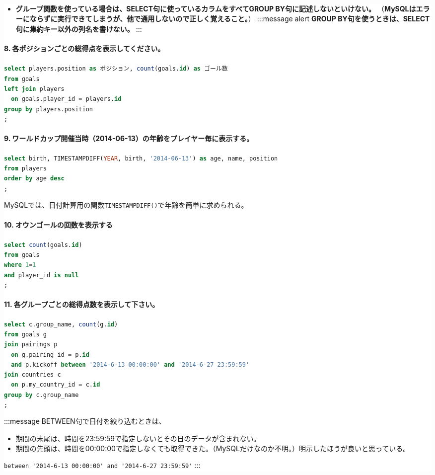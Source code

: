 - **グループ関数を使っている場合は、SELECT句に使っているカラムをすべてGROUP BY句に記述しないといけない。**
  （**MySQLはエラーにならずに実行できてしまうが、他で通用しないので正しく覚えること。**）
:::message alert
**GROUP BY句を使うときは、SELECT句に集約キー以外の列名を書けない。**
:::

#### 8. 各ポジションごとの総得点を表示してください。
```sql
select players.position as ポジション, count(goals.id) as ゴール数
from goals
left join players
  on goals.player_id = players.id
group by players.position
;
```

#### 9. ワールドカップ開催当時（2014-06-13）の年齢をプレイヤー毎に表示する。
```sql
select birth, TIMESTAMPDIFF(YEAR, birth, '2014-06-13') as age, name, position
from players
order by age desc
;
```
MySQLでは、日付計算用の関数`TIMESTAMPDIFF()`で年齢を簡単に求められる。

#### 10. オウンゴールの回数を表示する
```sql
select count(goals.id)
from goals
where 1=1
and player_id is null
;
```

#### 11. 各グループごとの総得点数を表示して下さい。
```sql
select c.group_name, count(g.id)
from goals g
join pairings p
  on g.pairing_id = p.id
  and p.kickoff between '2014-6-13 00:00:00' and '2014-6-27 23:59:59'
join countries c
  on p.my_country_id = c.id
group by c.group_name
;
```
:::message
BETWEEN句で日付を絞り込むときは、
- 期間の末尾は、時間を23:59:59で指定しないとその日のデータが含まれない。
- 期間の先頭は、時間を00:00:00で指定しなくても取得できた。（MySQLだけなのか不明。）明示したほうが良いと思っている。

`between '2014-6-13 00:00:00' and '2014-6-27 23:59:59'`
:::
